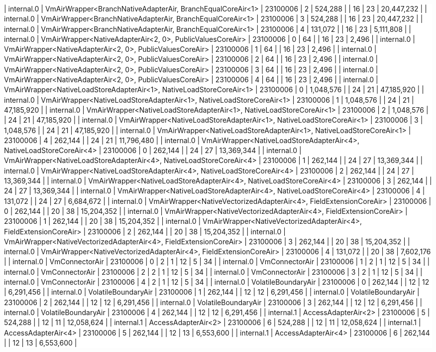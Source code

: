 | internal.0 | VmAirWrapper<BranchNativeAdapterAir, BranchEqualCoreAir<1> | 23100006 | 2 | 524,288 |  | 16 | 23 | 20,447,232 | 
| internal.0 | VmAirWrapper<BranchNativeAdapterAir, BranchEqualCoreAir<1> | 23100006 | 3 | 524,288 |  | 16 | 23 | 20,447,232 | 
| internal.0 | VmAirWrapper<BranchNativeAdapterAir, BranchEqualCoreAir<1> | 23100006 | 4 | 131,072 |  | 16 | 23 | 5,111,808 | 
| internal.0 | VmAirWrapper<NativeAdapterAir<2, 0>, PublicValuesCoreAir> | 23100006 | 0 | 64 |  | 16 | 23 | 2,496 | 
| internal.0 | VmAirWrapper<NativeAdapterAir<2, 0>, PublicValuesCoreAir> | 23100006 | 1 | 64 |  | 16 | 23 | 2,496 | 
| internal.0 | VmAirWrapper<NativeAdapterAir<2, 0>, PublicValuesCoreAir> | 23100006 | 2 | 64 |  | 16 | 23 | 2,496 | 
| internal.0 | VmAirWrapper<NativeAdapterAir<2, 0>, PublicValuesCoreAir> | 23100006 | 3 | 64 |  | 16 | 23 | 2,496 | 
| internal.0 | VmAirWrapper<NativeAdapterAir<2, 0>, PublicValuesCoreAir> | 23100006 | 4 | 64 |  | 16 | 23 | 2,496 | 
| internal.0 | VmAirWrapper<NativeLoadStoreAdapterAir<1>, NativeLoadStoreCoreAir<1> | 23100006 | 0 | 1,048,576 |  | 24 | 21 | 47,185,920 | 
| internal.0 | VmAirWrapper<NativeLoadStoreAdapterAir<1>, NativeLoadStoreCoreAir<1> | 23100006 | 1 | 1,048,576 |  | 24 | 21 | 47,185,920 | 
| internal.0 | VmAirWrapper<NativeLoadStoreAdapterAir<1>, NativeLoadStoreCoreAir<1> | 23100006 | 2 | 1,048,576 |  | 24 | 21 | 47,185,920 | 
| internal.0 | VmAirWrapper<NativeLoadStoreAdapterAir<1>, NativeLoadStoreCoreAir<1> | 23100006 | 3 | 1,048,576 |  | 24 | 21 | 47,185,920 | 
| internal.0 | VmAirWrapper<NativeLoadStoreAdapterAir<1>, NativeLoadStoreCoreAir<1> | 23100006 | 4 | 262,144 |  | 24 | 21 | 11,796,480 | 
| internal.0 | VmAirWrapper<NativeLoadStoreAdapterAir<4>, NativeLoadStoreCoreAir<4> | 23100006 | 0 | 262,144 |  | 24 | 27 | 13,369,344 | 
| internal.0 | VmAirWrapper<NativeLoadStoreAdapterAir<4>, NativeLoadStoreCoreAir<4> | 23100006 | 1 | 262,144 |  | 24 | 27 | 13,369,344 | 
| internal.0 | VmAirWrapper<NativeLoadStoreAdapterAir<4>, NativeLoadStoreCoreAir<4> | 23100006 | 2 | 262,144 |  | 24 | 27 | 13,369,344 | 
| internal.0 | VmAirWrapper<NativeLoadStoreAdapterAir<4>, NativeLoadStoreCoreAir<4> | 23100006 | 3 | 262,144 |  | 24 | 27 | 13,369,344 | 
| internal.0 | VmAirWrapper<NativeLoadStoreAdapterAir<4>, NativeLoadStoreCoreAir<4> | 23100006 | 4 | 131,072 |  | 24 | 27 | 6,684,672 | 
| internal.0 | VmAirWrapper<NativeVectorizedAdapterAir<4>, FieldExtensionCoreAir> | 23100006 | 0 | 262,144 |  | 20 | 38 | 15,204,352 | 
| internal.0 | VmAirWrapper<NativeVectorizedAdapterAir<4>, FieldExtensionCoreAir> | 23100006 | 1 | 262,144 |  | 20 | 38 | 15,204,352 | 
| internal.0 | VmAirWrapper<NativeVectorizedAdapterAir<4>, FieldExtensionCoreAir> | 23100006 | 2 | 262,144 |  | 20 | 38 | 15,204,352 | 
| internal.0 | VmAirWrapper<NativeVectorizedAdapterAir<4>, FieldExtensionCoreAir> | 23100006 | 3 | 262,144 |  | 20 | 38 | 15,204,352 | 
| internal.0 | VmAirWrapper<NativeVectorizedAdapterAir<4>, FieldExtensionCoreAir> | 23100006 | 4 | 131,072 |  | 20 | 38 | 7,602,176 | 
| internal.0 | VmConnectorAir | 23100006 | 0 | 2 | 1 | 12 | 5 | 34 | 
| internal.0 | VmConnectorAir | 23100006 | 1 | 2 | 1 | 12 | 5 | 34 | 
| internal.0 | VmConnectorAir | 23100006 | 2 | 2 | 1 | 12 | 5 | 34 | 
| internal.0 | VmConnectorAir | 23100006 | 3 | 2 | 1 | 12 | 5 | 34 | 
| internal.0 | VmConnectorAir | 23100006 | 4 | 2 | 1 | 12 | 5 | 34 | 
| internal.0 | VolatileBoundaryAir | 23100006 | 0 | 262,144 |  | 12 | 12 | 6,291,456 | 
| internal.0 | VolatileBoundaryAir | 23100006 | 1 | 262,144 |  | 12 | 12 | 6,291,456 | 
| internal.0 | VolatileBoundaryAir | 23100006 | 2 | 262,144 |  | 12 | 12 | 6,291,456 | 
| internal.0 | VolatileBoundaryAir | 23100006 | 3 | 262,144 |  | 12 | 12 | 6,291,456 | 
| internal.0 | VolatileBoundaryAir | 23100006 | 4 | 262,144 |  | 12 | 12 | 6,291,456 | 
| internal.1 | AccessAdapterAir<2> | 23100006 | 5 | 524,288 |  | 12 | 11 | 12,058,624 | 
| internal.1 | AccessAdapterAir<2> | 23100006 | 6 | 524,288 |  | 12 | 11 | 12,058,624 | 
| internal.1 | AccessAdapterAir<4> | 23100006 | 5 | 262,144 |  | 12 | 13 | 6,553,600 | 
| internal.1 | AccessAdapterAir<4> | 23100006 | 6 | 262,144 |  | 12 | 13 | 6,553,600 | 